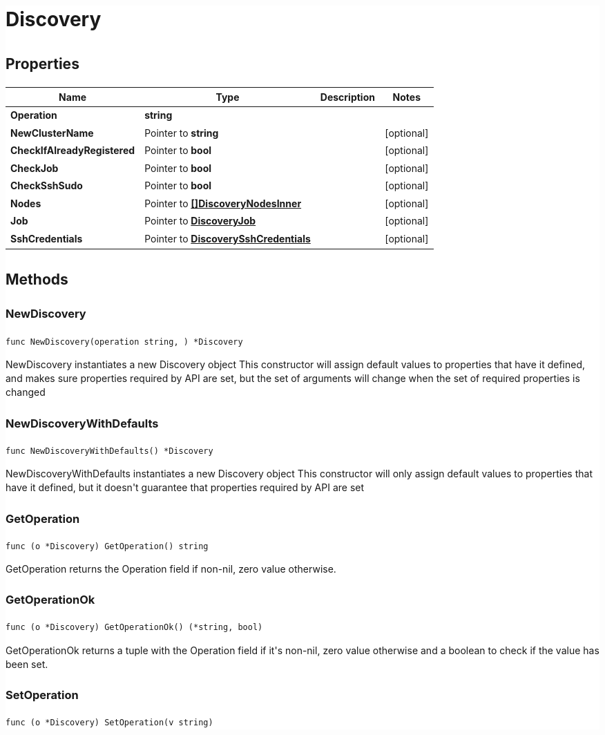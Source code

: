# Discovery

## Properties

Name | Type | Description | Notes
------------ | ------------- | ------------- | -------------
**Operation** | **string** |  | 
**NewClusterName** | Pointer to **string** |  | [optional] 
**CheckIfAlreadyRegistered** | Pointer to **bool** |  | [optional] 
**CheckJob** | Pointer to **bool** |  | [optional] 
**CheckSshSudo** | Pointer to **bool** |  | [optional] 
**Nodes** | Pointer to [**[]DiscoveryNodesInner**](DiscoveryNodesInner.md) |  | [optional] 
**Job** | Pointer to [**DiscoveryJob**](DiscoveryJob.md) |  | [optional] 
**SshCredentials** | Pointer to [**DiscoverySshCredentials**](DiscoverySshCredentials.md) |  | [optional] 

## Methods

### NewDiscovery

`func NewDiscovery(operation string, ) *Discovery`

NewDiscovery instantiates a new Discovery object
This constructor will assign default values to properties that have it defined,
and makes sure properties required by API are set, but the set of arguments
will change when the set of required properties is changed

### NewDiscoveryWithDefaults

`func NewDiscoveryWithDefaults() *Discovery`

NewDiscoveryWithDefaults instantiates a new Discovery object
This constructor will only assign default values to properties that have it defined,
but it doesn't guarantee that properties required by API are set

### GetOperation

`func (o *Discovery) GetOperation() string`

GetOperation returns the Operation field if non-nil, zero value otherwise.

### GetOperationOk

`func (o *Discovery) GetOperationOk() (*string, bool)`

GetOperationOk returns a tuple with the Operation field if it's non-nil, zero value otherwise
and a boolean to check if the value has been set.

### SetOperation

`func (o *Discovery) SetOperation(v string)`
